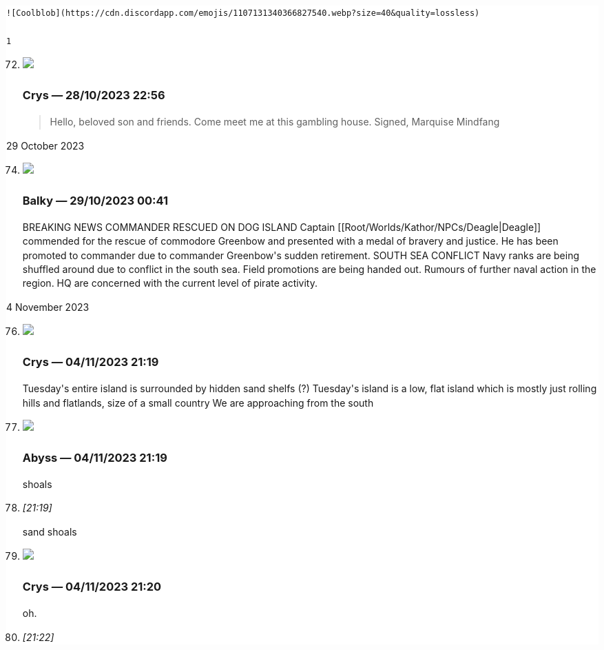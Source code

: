     ![Coolblob](https://cdn.discordapp.com/emojis/1107131340366827540.webp?size=40&quality=lossless)
    
    1
    
72. ![](https://cdn.discordapp.com/avatars/293625510058131456/705bf2d313131a43773ca71c530d0cdc.webp?size=96)
    
    ### Crys _—_ 28/10/2023 22:56
    
    > Hello, beloved son and friends. Come meet me at this gambling house. Signed, Marquise Mindfang
    

29 October 2023

74. ![](https://cdn.discordapp.com/avatars/168155592706359296/c06fd19e86a50f4988d5f11abd11ba9a.webp?size=96)
    
    ### Balky _—_ 29/10/2023 00:41
    
    BREAKING NEWS COMMANDER RESCUED ON DOG ISLAND Captain [[Root/Worlds/Kathor/NPCs/Deagle\|Deagle]] commended for the rescue of commodore Greenbow and presented with a medal of bravery and justice. He has been promoted to commander due to commander Greenbow's sudden retirement. SOUTH SEA CONFLICT Navy ranks are being shuffled around due to conflict in the south sea. Field promotions are being handed out. Rumours of further naval action in the region. HQ are concerned with the current level of pirate activity.
    

4 November 2023

76. ![](https://cdn.discordapp.com/avatars/293625510058131456/705bf2d313131a43773ca71c530d0cdc.webp?size=96)
    
    ### Crys _—_ 04/11/2023 21:19
    
    Tuesday's entire island is surrounded by hidden sand shelfs (?) Tuesday's island is a low, flat island which is mostly just rolling hills and flatlands, size of a small country We are approaching from the south
    
77. ![](https://cdn.discordapp.com/avatars/252717655448879105/5d87d580f996058162a1904f09404510.webp?size=96)
    
    ### Abyss _—_ 04/11/2023 21:19
    
    shoals
    
78. _[_21:19_]_
    
    sand shoals
    
79. ![](https://cdn.discordapp.com/avatars/293625510058131456/705bf2d313131a43773ca71c530d0cdc.webp?size=96)
    
    ### Crys _—_ 04/11/2023 21:20
    
    oh.
    
80. _[_21:22_]_
    